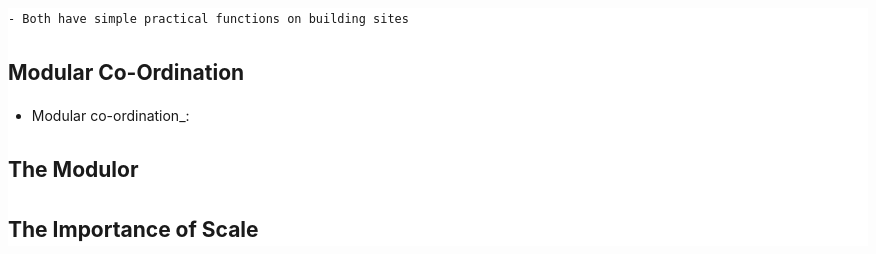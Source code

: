     - Both have simple practical functions on building sites

## Modular Co-Ordination
  * Modular co-ordination_: 

## The Modulor

## The Importance of Scale
